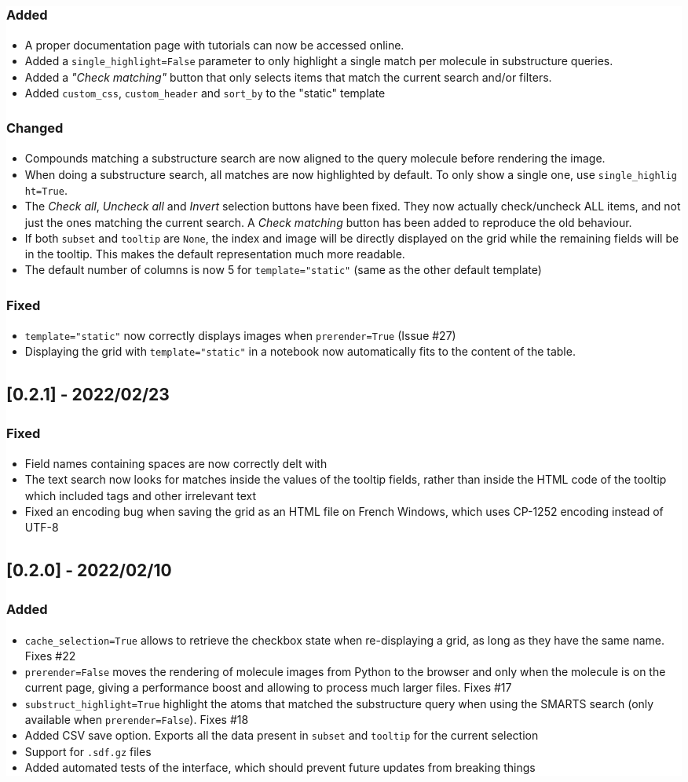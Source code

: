 ### Added

-   A proper documentation page with tutorials can now be accessed online.
-   Added a `single_highlight=False` parameter to only highlight a single match per
    molecule in substructure queries.
-   Added a _"Check matching"_ button that only selects items that match the current search
    and/or filters.
-   Added `custom_css`, `custom_header` and `sort_by` to the "static" template

### Changed

-   Compounds matching a substructure search are now aligned to the query molecule before
    rendering the image.
-   When doing a substructure search, all matches are now highlighted by default. To only
    show a single one, use `single_highlight=True`.
-   The _Check all_, _Uncheck all_ and _Invert_ selection buttons have been fixed. They now
    actually check/uncheck ALL items, and not just the ones matching the current search. A
    _Check matching_ button has been added to reproduce the old behaviour.
-   If both `subset` and `tooltip` are `None`, the index and image will be directly
    displayed on the grid while the remaining fields will be in the tooltip. This makes the
    default representation much more readable.
-   The default number of columns is now 5 for `template="static"` (same as the other default
    template)

### Fixed

-   `template="static"` now correctly displays images when `prerender=True` (Issue #27)
-   Displaying the grid with `template="static"` in a notebook now automatically fits to the
    content of the table.

## [0.2.1] - 2022/02/23

### Fixed

-   Field names containing spaces are now correctly delt with
-   The text search now looks for matches inside the values of the tooltip fields, rather
    than inside the HTML code of the tooltip which included tags and other irrelevant text
-   Fixed an encoding bug when saving the grid as an HTML file on French Windows, which uses
    CP-1252 encoding instead of UTF-8

## [0.2.0] - 2022/02/10

### Added

-   `cache_selection=True` allows to retrieve the checkbox state when re-displaying a grid,
    as long as they have the same name. Fixes #22
-   `prerender=False` moves the rendering of molecule images from Python to the browser and
    only when the molecule is on the current page, giving a performance boost and allowing
    to process much larger files. Fixes #17
-   `substruct_highlight=True` highlight the atoms that matched the substructure query when
    using the SMARTS search (only available when `prerender=False`). Fixes #18
-   Added CSV save option. Exports all the data present in `subset` and `tooltip` for the
    current selection
-   Support for `.sdf.gz` files
-   Added automated tests of the interface, which should prevent future updates from
    breaking things
